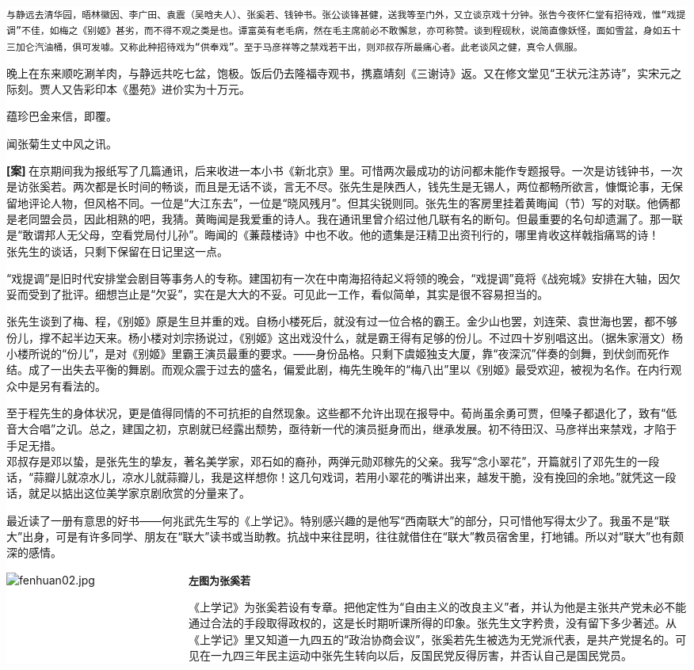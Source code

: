     与静远去清华园，晤林徽因、李广田、袁震（吴晗夫人）、张奚若、钱钟书。张公谈锋甚健，送我等至门外，又立谈京戏十分钟。张告今夜怀仁堂有招待戏，惟“戏提调”不佳，如梅之《别姬》甚劣，而不得不观之类是也。谭富英有老毛病，然在毛主席前必不敢懈怠，亦可称赞。谈到程砚秋，说简直像妖怪，面如雪盆，身如五十三加仑汽油桶，俱可发噱。又称此种招待戏为“供奉戏”。至于马彦祥等之禁戏若干出，则邓叔存所最痛心者。此老谈风之健，真令人佩服。
   </p>
   <p>
    晚上在东来顺吃涮羊肉，与静远共吃七盆，饱极。饭后仍去隆福寺观书，携嘉靖刻《三谢诗》返。又在修文堂见“王状元注苏诗”，实宋元之际刻。贾人又告彩印本《墨苑》进价实为十万元。
   </p>
   <p>
    蕴珍巴金来信，即覆。
   </p>
   <p>
    闻张菊生丈中风之讯。
   </p>
   <p>
    <strong>
     [案]
    </strong>
    在京期间我为报纸写了几篇通讯，后来收进一本小书《新北京》里。可惜两次最成功的访问都未能作专题报导。一次是访钱钟书，一次是访张奚若。两次都是长时间的畅谈，而且是无话不谈，言无不尽。张先生是陕西人，钱先生是无锡人，两位都畅所欲言，慷慨论事，无保留地评论人物，但风格不同。一位是“大江东去”，一位是“晓风残月”。但其尖锐则同。张先生的客房里挂着黄晦闻（节）写的对联。他俩都是老同盟会员，因此相熟的吧，我猜。黄晦闻是我爱重的诗人。我在通讯里曾介绍过他几联有名的断句。但最重要的名句却遗漏了。那一联是“敢谓邦人无父母，空看党局付儿孙”。晦闻的《蒹葭楼诗》中也不收。他的遗集是汪精卫出资刊行的，哪里肯收这样戟指痛骂的诗！
    <br/>
    张先生的谈话，只剩下保留在日记里这一点。
   </p>
   <p>
    “戏提调”是旧时代安排堂会剧目等事务人的专称。建国初有一次在中南海招待起义将领的晚会，“戏提调”竟将《战宛城》安排在大轴，因欠妥而受到了批评。细想岂止是“欠妥”，实在是大大的不妥。可见此一工作，看似简单，其实是很不容易担当的。
   </p>
   <p>
    张先生谈到了梅、程，《别姬》原是生旦并重的戏。自杨小楼死后，就没有过一位合格的霸王。金少山也罢，刘连荣、袁世海也罢，都不够份儿，撑不起半边天来。杨小楼对刘宗扬说过，《别姬》这出戏没什么，就是霸王得有足够的份儿。不过四十岁别唱这出。（据朱家溍文）杨小楼所说的“份儿”，是对《别姬》里霸王演员最重的要求。——身份品格。只剩下虞姬独支大厦，靠“夜深沉”伴奏的剑舞，到伏剑而死作结。成了一出失去平衡的舞剧。而观众震于过去的盛名，偏爱此剧，梅先生晚年的“梅八出”里以《别姬》最受欢迎，被视为名作。在内行观众中是另有看法的。
   </p>
   <p>
    至于程先生的身体状况，更是值得同情的不可抗拒的自然现象。这些都不允许出现在报导中。荀尚虽余勇可贾，但嗓子都退化了，致有“低音大合唱”之讥。总之，建国之初，京剧就已经露出颓势，亟待新一代的演员挺身而出，继承发展。初不待田汉、马彦祥出来禁戏，才陷于手足无措。
    <br/>
    邓叔存是邓以蛰，是张先生的挚友，著名美学家，邓石如的裔孙，两弹元勋邓稼先的父亲。我写“念小翠花”，开篇就引了邓先生的一段话，“蒜瓣儿就凉水儿，凉水儿就蒜瓣儿，我是这样想你！这几句戏词，若用小翠花的嘴讲出来，越发干脆，没有挽回的余地。”就凭这一段话，就足以掂出这位美学家京剧欣赏的分量来了。
   </p>
   <p>
    最近读了一册有意思的好书——何兆武先生写的《上学记》。特别感兴趣的是他写“西南联大”的部分，只可惜他写得太少了。我虽不是“联大”出身，可是有许多同学、朋友在“联大”读书或当助教。抗战中来往昆明，往往就借住在“联大”教员宿舍里，打地铺。所以对“联大”也有颇深的感情。
   </p>
   <p>
    <img align="left" alt="fenhuan02.jpg" border="0" height="320" src="http://mjlsh.usc.cuhk.edu.hk/medias/contents/5/200701/fenhuan02.jpg" width="230"/>
   </p>
   <p>
   </p>
   <p>
    <strong>
     <font size="2">
      左图为张奚若
     </font>
    </strong>
   </p>
   <p>
   </p>
   <p>
    《上学记》为张奚若设有专章。把他定性为“自由主义的改良主义”者，并认为他是主张共产党未必不能通过合法的手段取得政权的，这是长时期听课所得的印象。张先生文字矜贵，没有留下多少著述。从《上学记》里又知道一九四五的“政治协商会议”，张奚若先生被选为无党派代表，是共产党提名的。可见在一九四三年民主运动中张先生转向以后，反国民党反得厉害，并否认自己是国民党员。
    <br/>